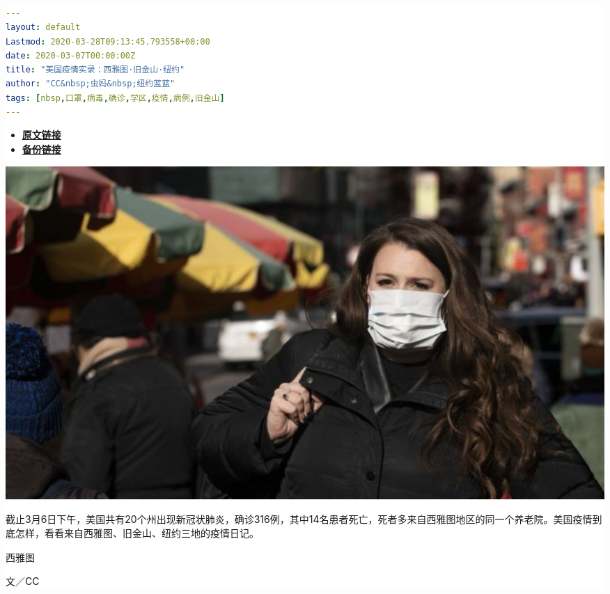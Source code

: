 ```yaml
---
layout: default
Lastmod: 2020-03-28T09:13:45.793558+00:00
date: 2020-03-07T00:00:00Z
title: "美国疫情实录：西雅图·旧金山·纽约"
author: "CC&nbsp;虫妈&nbsp;纽约蓝蓝"
tags: [nbsp,口罩,病毒,确诊,学区,疫情,病例,旧金山]
---
```


* [**原文链接**](https://mp.weixin.qq.com/s/eJbVZYXqJ1ydVPvBNVj6Gw)
* [**备份链接**](http://archive.vn/wip/g9pHq)


![](/images/post/b0cca2bb009b06a6b7e192591712d9b0.jpg)

  

截止3月6日下午，美国共有20个州出现新冠状肺炎，确诊316例，其中14名患者死亡，死者多来自西雅图地区的同一个养老院。美国疫情到底怎样，看看来自西雅图、旧金山、纽约三地的疫情日记。

西雅图

文／CC
